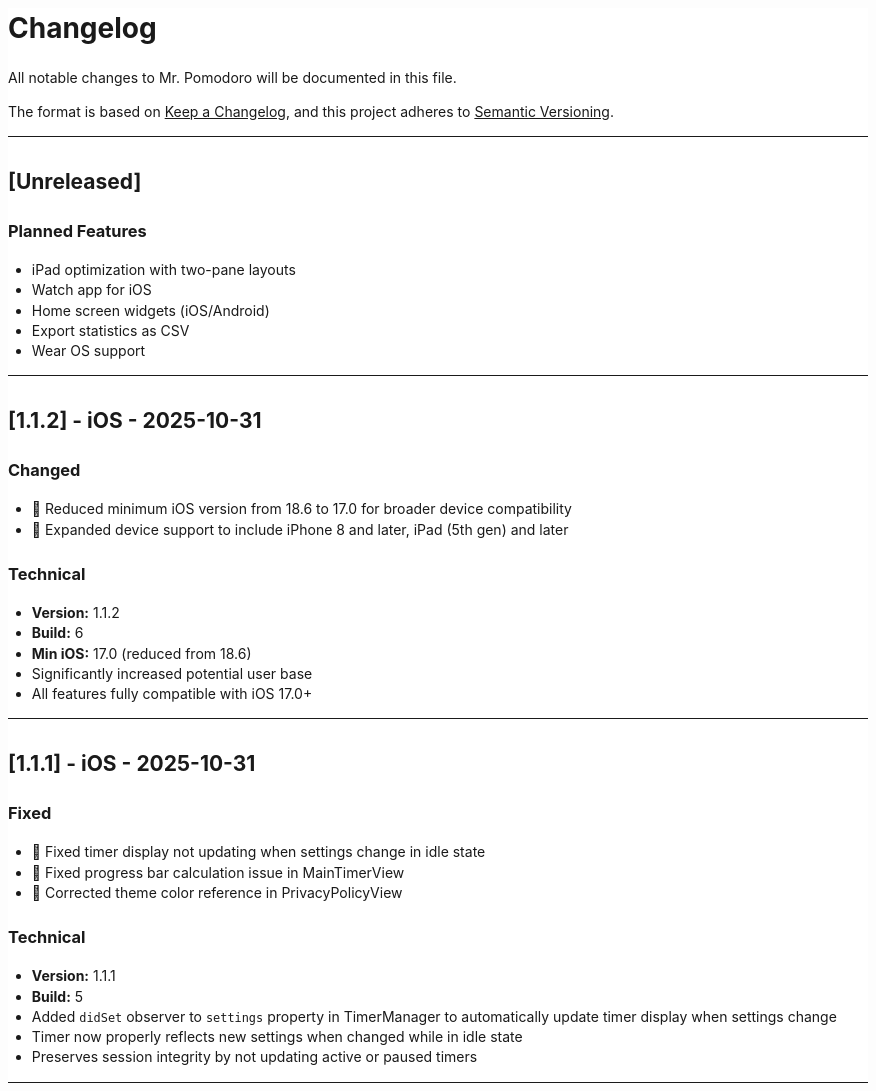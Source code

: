 # Changelog

All notable changes to Mr. Pomodoro will be documented in this file.

The format is based on [Keep a Changelog](https://keepachangelog.com/en/1.0.0/),
and this project adheres to [Semantic Versioning](https://semver.org/spec/v2.0.0.html).

---

## [Unreleased]

### Planned Features
- iPad optimization with two-pane layouts
- Watch app for iOS
- Home screen widgets (iOS/Android)
- Export statistics as CSV
- Wear OS support

---

## [1.1.2] - iOS - 2025-10-31

### Changed
- 📱 Reduced minimum iOS version from 18.6 to 17.0 for broader device compatibility
- 🔧 Expanded device support to include iPhone 8 and later, iPad (5th gen) and later

### Technical
- **Version:** 1.1.2
- **Build:** 6
- **Min iOS:** 17.0 (reduced from 18.6)
- Significantly increased potential user base
- All features fully compatible with iOS 17.0+

---

## [1.1.1] - iOS - 2025-10-31

### Fixed
- 🐛 Fixed timer display not updating when settings change in idle state
- 🐛 Fixed progress bar calculation issue in MainTimerView
- 🐛 Corrected theme color reference in PrivacyPolicyView

### Technical
- **Version:** 1.1.1
- **Build:** 5
- Added `didSet` observer to `settings` property in TimerManager to automatically update timer display when settings change
- Timer now properly reflects new settings when changed while in idle state
- Preserves session integrity by not updating active or paused timers

---